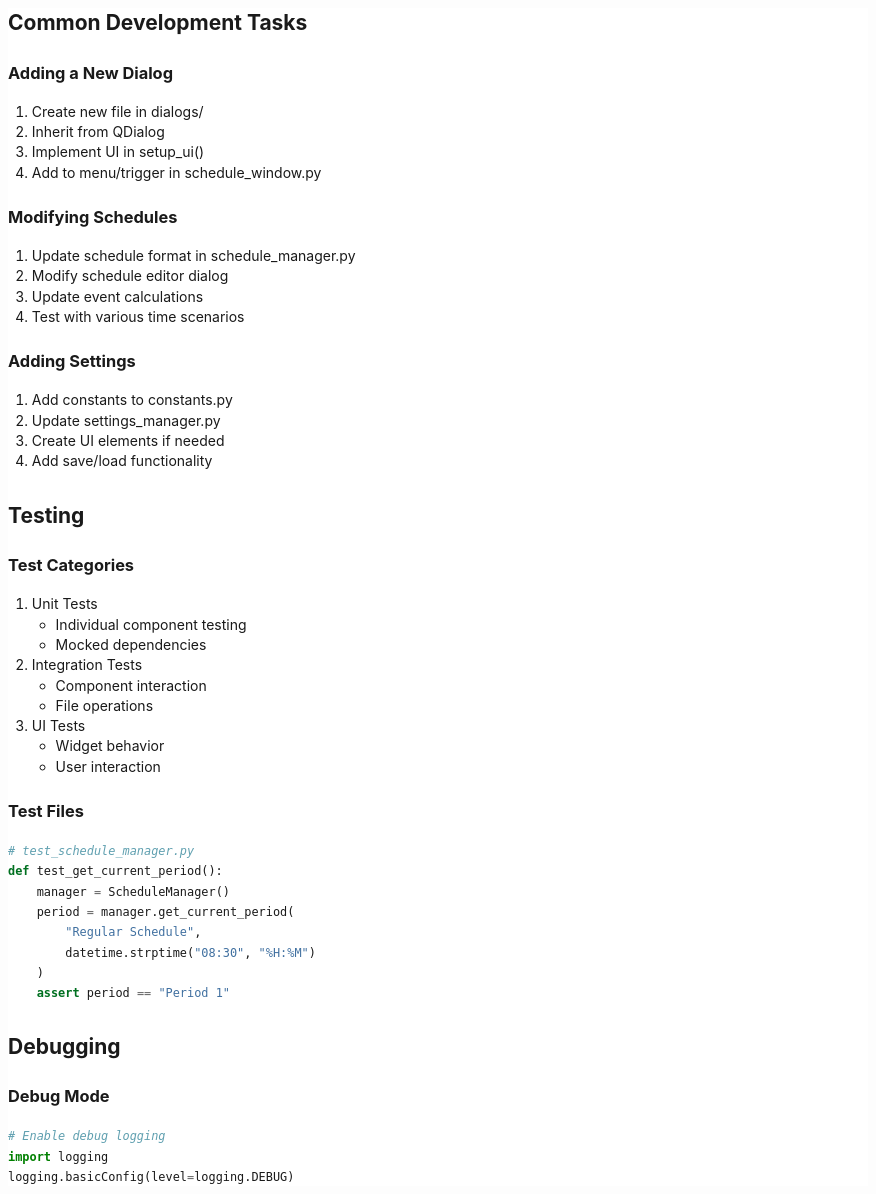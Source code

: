## Common Development Tasks

### Adding a New Dialog
1. Create new file in dialogs/
2. Inherit from QDialog
3. Implement UI in setup_ui()
4. Add to menu/trigger in schedule_window.py

### Modifying Schedules
1. Update schedule format in schedule_manager.py
2. Modify schedule editor dialog
3. Update event calculations
4. Test with various time scenarios

### Adding Settings
1. Add constants to constants.py
2. Update settings_manager.py
3. Create UI elements if needed
4. Add save/load functionality

## Testing

### Test Categories
1. Unit Tests
   - Individual component testing
   - Mocked dependencies
2. Integration Tests
   - Component interaction
   - File operations
3. UI Tests
   - Widget behavior
   - User interaction

### Test Files
```python
# test_schedule_manager.py
def test_get_current_period():
    manager = ScheduleManager()
    period = manager.get_current_period(
        "Regular Schedule",
        datetime.strptime("08:30", "%H:%M")
    )
    assert period == "Period 1"
```

## Debugging

### Debug Mode
```python
# Enable debug logging
import logging
logging.basicConfig(level=logging.DEBUG)
```
